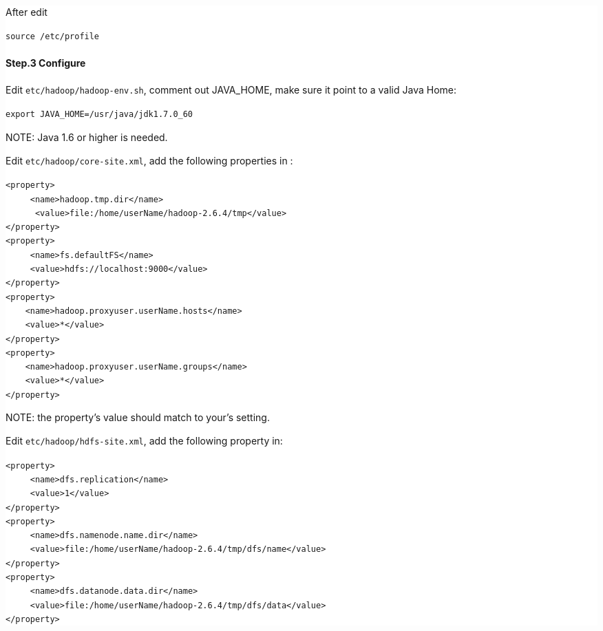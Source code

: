 After edit

~~~~
source /etc/profile
~~~~


#### Step.3 Configure

Edit `etc/hadoop/hadoop-env.sh`, comment out JAVA_HOME, make sure it point to a valid Java Home:

~~~~
export JAVA_HOME=/usr/java/jdk1.7.0_60
~~~~

NOTE: Java 1.6 or higher is needed.

Edit `etc/hadoop/core-site.xml`, add the following properties in :

  
~~~~
<property>
     <name>hadoop.tmp.dir</name>
      <value>file:/home/userName/hadoop-2.6.4/tmp</value>
</property>
<property>
     <name>fs.defaultFS</name>
     <value>hdfs://localhost:9000</value>
</property>
<property>
    <name>hadoop.proxyuser.userName.hosts</name>
    <value>*</value>
</property>
<property>
    <name>hadoop.proxyuser.userName.groups</name>
    <value>*</value>
</property>
~~~~

NOTE: the property’s value should match to your’s setting.

Edit `etc/hadoop/hdfs-site.xml`, add the following property in:

~~~~
<property>
     <name>dfs.replication</name>
     <value>1</value>
</property>
<property>
     <name>dfs.namenode.name.dir</name>
     <value>file:/home/userName/hadoop-2.6.4/tmp/dfs/name</value>
</property>
<property>
     <name>dfs.datanode.data.dir</name>
     <value>file:/home/userName/hadoop-2.6.4/tmp/dfs/data</value>
</property>
~~~~

